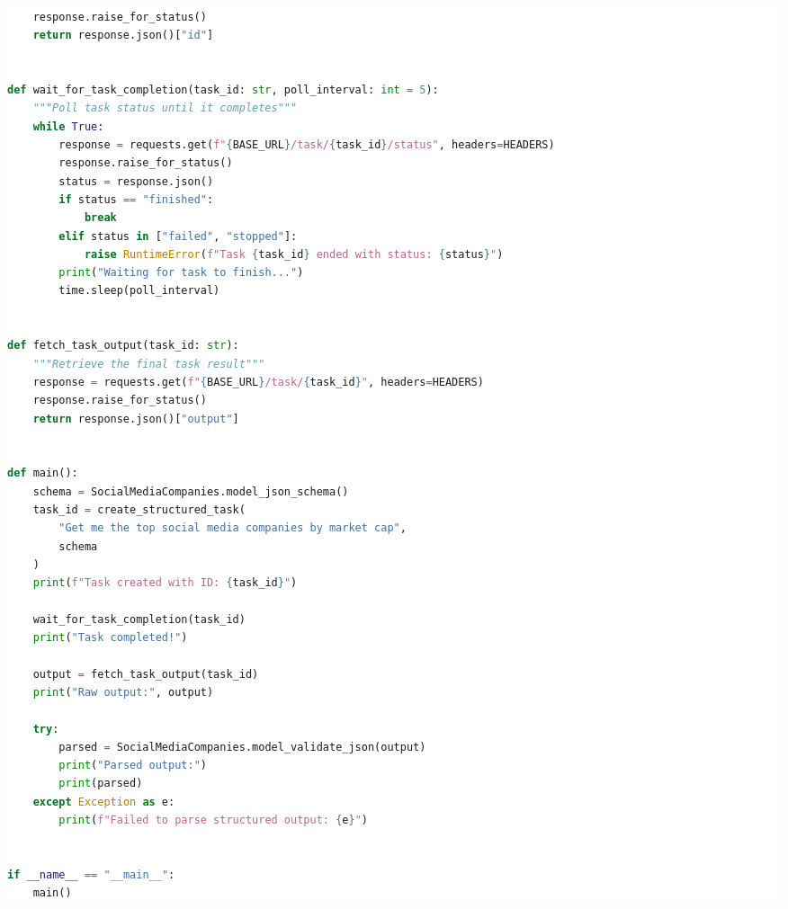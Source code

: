 ```python
    response.raise_for_status()
    return response.json()["id"]


def wait_for_task_completion(task_id: str, poll_interval: int = 5):
    """Poll task status until it completes"""
    while True:
        response = requests.get(f"{BASE_URL}/task/{task_id}/status", headers=HEADERS)
        response.raise_for_status()
        status = response.json()
        if status == "finished":
            break
        elif status in ["failed", "stopped"]:
            raise RuntimeError(f"Task {task_id} ended with status: {status}")
        print("Waiting for task to finish...")
        time.sleep(poll_interval)


def fetch_task_output(task_id: str):
    """Retrieve the final task result"""
    response = requests.get(f"{BASE_URL}/task/{task_id}", headers=HEADERS)
    response.raise_for_status()
    return response.json()["output"]


def main():
    schema = SocialMediaCompanies.model_json_schema()
    task_id = create_structured_task(
        "Get me the top social media companies by market cap",
        schema
    )
    print(f"Task created with ID: {task_id}")

    wait_for_task_completion(task_id)
    print("Task completed!")

    output = fetch_task_output(task_id)
    print("Raw output:", output)

    try:
        parsed = SocialMediaCompanies.model_validate_json(output)
        print("Parsed output:")
        print(parsed)
    except Exception as e:
        print(f"Failed to parse structured output: {e}")


if __name__ == "__main__":
    main()
```
